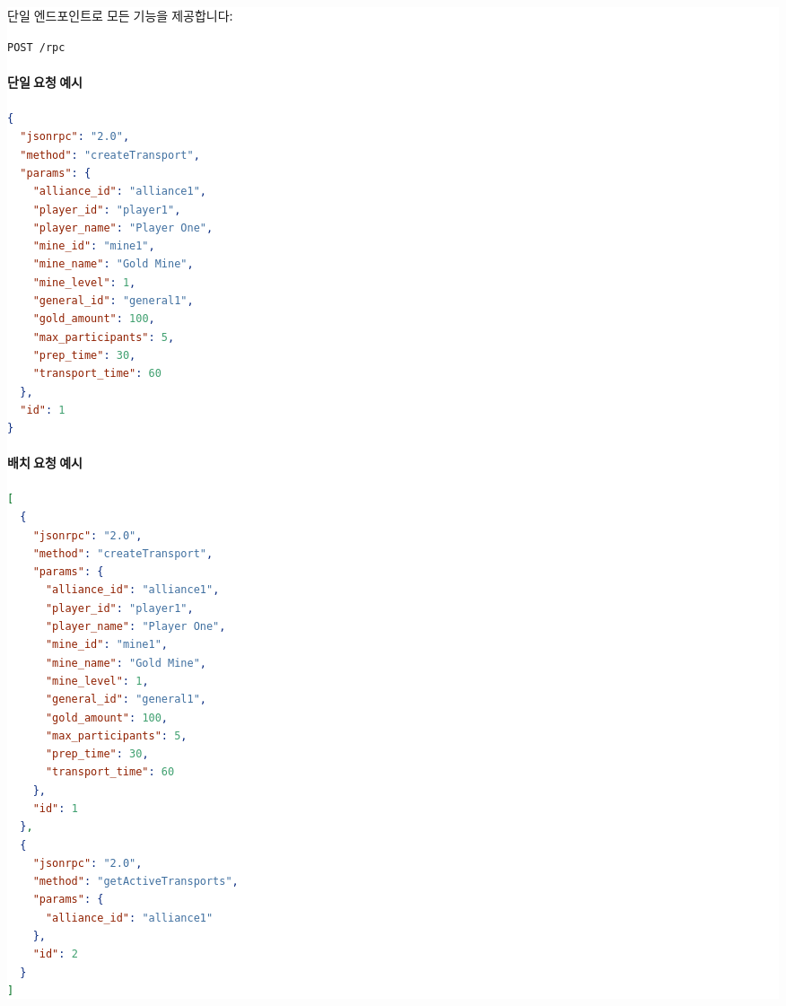 단일 엔드포인트로 모든 기능을 제공합니다:

```
POST /rpc
```

#### 단일 요청 예시
```json
{
  "jsonrpc": "2.0",
  "method": "createTransport",
  "params": {
    "alliance_id": "alliance1",
    "player_id": "player1",
    "player_name": "Player One",
    "mine_id": "mine1",
    "mine_name": "Gold Mine",
    "mine_level": 1,
    "general_id": "general1",
    "gold_amount": 100,
    "max_participants": 5,
    "prep_time": 30,
    "transport_time": 60
  },
  "id": 1
}
```

#### 배치 요청 예시
```json
[
  {
    "jsonrpc": "2.0",
    "method": "createTransport",
    "params": {
      "alliance_id": "alliance1",
      "player_id": "player1",
      "player_name": "Player One",
      "mine_id": "mine1",
      "mine_name": "Gold Mine",
      "mine_level": 1,
      "general_id": "general1",
      "gold_amount": 100,
      "max_participants": 5,
      "prep_time": 30,
      "transport_time": 60
    },
    "id": 1
  },
  {
    "jsonrpc": "2.0",
    "method": "getActiveTransports",
    "params": {
      "alliance_id": "alliance1"
    },
    "id": 2
  }
]
```

